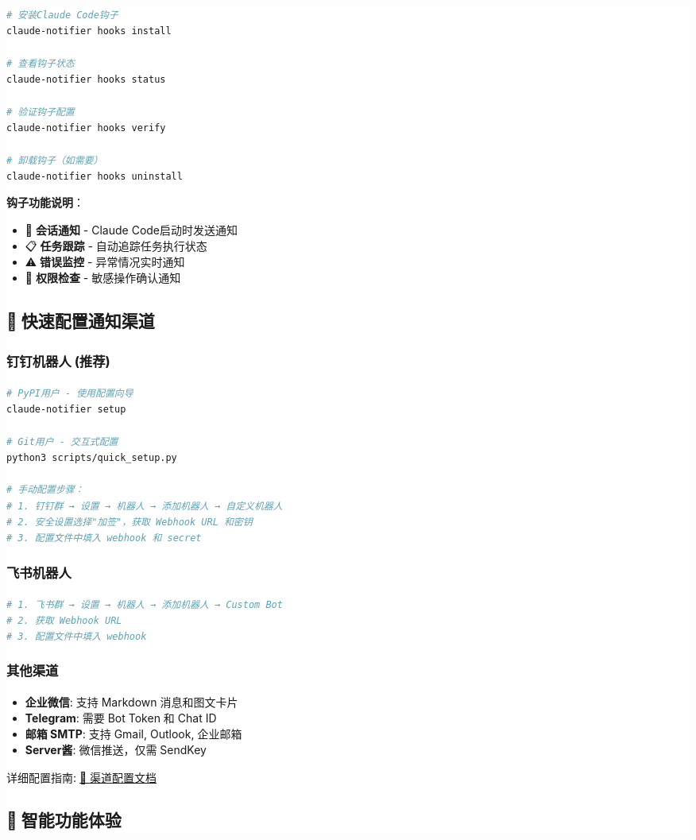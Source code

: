 ```bash
# 安装Claude Code钩子
claude-notifier hooks install

# 查看钩子状态
claude-notifier hooks status

# 验证钩子配置
claude-notifier hooks verify

# 卸载钩子（如需要）
claude-notifier hooks uninstall
```

**钩子功能说明**：
- 🎯 **会话通知** - Claude Code启动时发送通知
- 📋 **任务跟踪** - 自动追踪任务执行状态
- ⚠️ **错误监控** - 异常情况实时通知
- 🔐 **权限检查** - 敏感操作确认通知

## 📱 快速配置通知渠道

### 钉钉机器人 (推荐)
```bash
# PyPI用户 - 使用配置向导
claude-notifier setup

# Git用户 - 交互式配置
python3 scripts/quick_setup.py

# 手动配置步骤：
# 1. 钉钉群 → 设置 → 机器人 → 添加机器人 → 自定义机器人
# 2. 安全设置选择"加签"，获取 Webhook URL 和密钥
# 3. 配置文件中填入 webhook 和 secret
```

### 飞书机器人
```bash
# 1. 飞书群 → 设置 → 机器人 → 添加机器人 → Custom Bot
# 2. 获取 Webhook URL 
# 3. 配置文件中填入 webhook
```

### 其他渠道
- **企业微信**: 支持 Markdown 消息和图文卡片
- **Telegram**: 需要 Bot Token 和 Chat ID
- **邮箱 SMTP**: 支持 Gmail, Outlook, 企业邮箱
- **Server酱**: 微信推送，仅需 SendKey

详细配置指南: [📖 渠道配置文档](channels.md)

## 🎯 智能功能体验
